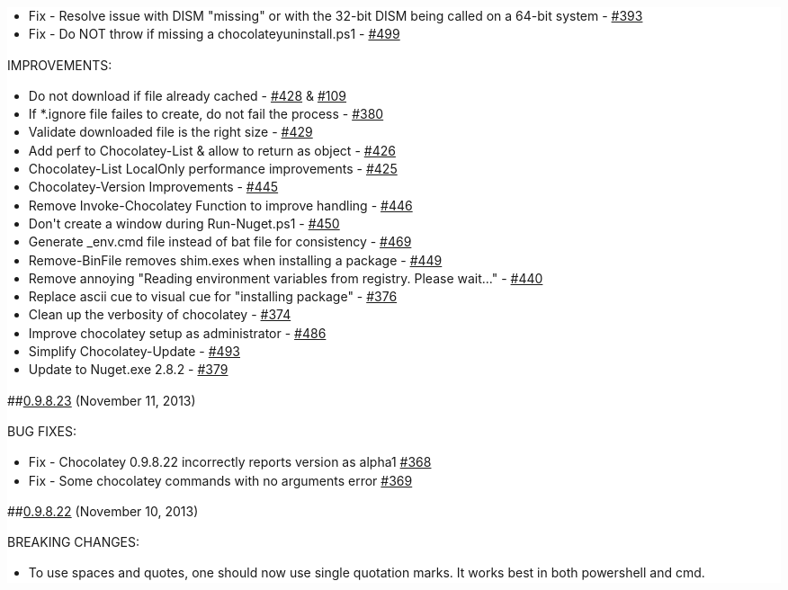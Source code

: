  * Fix - Resolve issue with DISM "missing" or with the 32-bit DISM being called on a 64-bit system - [#393](https://github.com/chocolatey/chocolatey/pull/393)
 * Fix - Do NOT throw if missing a chocolateyuninstall.ps1 - [#499](https://github.com/chocolatey/chocolatey/issues/499)

IMPROVEMENTS:

 * Do not download if file already cached - [#428](https://github.com/chocolatey/chocolatey/issues/428) & [#109](https://github.com/chocolatey/chocolatey/pull/109)
 * If *.ignore file failes to create, do not fail the process - [#380](https://github.com/chocolatey/chocolatey/issues/380)
 * Validate downloaded file is the right size - [#429](https://github.com/chocolatey/chocolatey/issues/429)
 * Add perf to Chocolatey-List & allow to return as object - [#426](https://github.com/chocolatey/chocolatey/issues/426)
 * Chocolatey-List LocalOnly performance improvements - [#425](https://github.com/chocolatey/chocolatey/pull/425)
 * Chocolatey-Version Improvements - [#445](https://github.com/chocolatey/chocolatey/issues/445)
 * Remove Invoke-Chocolatey Function to improve handling - [#446](https://github.com/chocolatey/chocolatey/issues/446)
 * Don't create a window during Run-Nuget.ps1 - [#450](https://github.com/chocolatey/chocolatey/pull/450)
 * Generate _env.cmd file instead of bat file for consistency - [#469](https://github.com/chocolatey/chocolatey/pull/469)
 * Remove-BinFile removes shim.exes when installing a package - [#449](https://github.com/chocolatey/chocolatey/pull/449)
 * Remove annoying "Reading environment variables from registry. Please wait..." - [#440](https://github.com/chocolatey/chocolatey/pull/440)
 * Replace ascii cue to visual cue for "installing package" - [#376](https://github.com/chocolatey/chocolatey/pull/376)
 * Clean up the verbosity of chocolatey - [#374](https://github.com/chocolatey/chocolatey/issues/374)
 * Improve chocolatey setup as administrator - [#486](https://github.com/chocolatey/chocolatey/pull/486)
 * Simplify Chocolatey-Update - [#493](https://github.com/chocolatey/chocolatey/issues/493)
 * Update to Nuget.exe 2.8.2 - [#379](https://github.com/chocolatey/chocolatey/issues/379)

##[0.9.8.23](https://github.com/chocolatey/chocolatey/issues?labels=v0.9.8.23&page=1&state=closed) (November 11, 2013)

BUG FIXES:

 * Fix - Chocolatey 0.9.8.22 incorrectly reports version as alpha1 [#368](https://github.com/chocolatey/chocolatey/issues/368)
 * Fix - Some chocolatey commands with no arguments error [#369](https://github.com/chocolatey/chocolatey/issues/369)


##[0.9.8.22](https://github.com/chocolatey/chocolatey/issues?labels=v0.9.8.22&page=1&state=closed) (November 10, 2013)

BREAKING CHANGES:

 * To use spaces and quotes, one should now use single quotation marks. It works best in both powershell and cmd.
